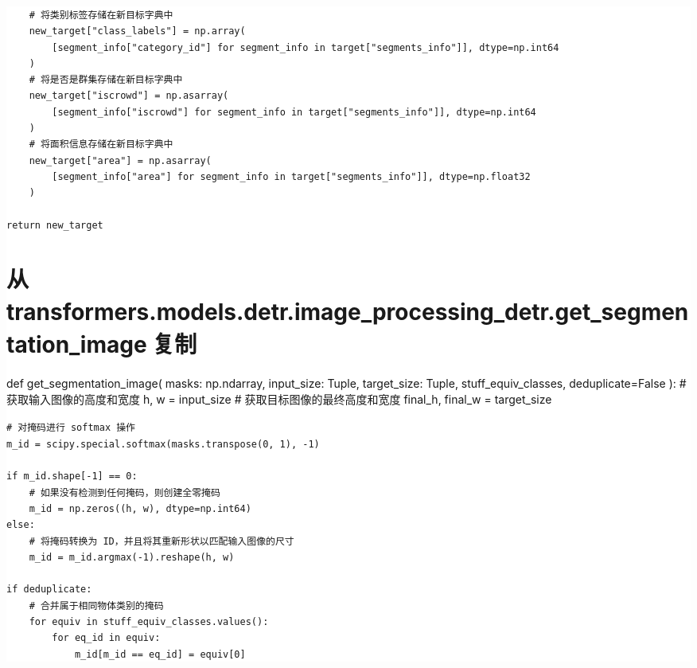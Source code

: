         # 将类别标签存储在新目标字典中
        new_target["class_labels"] = np.array(
            [segment_info["category_id"] for segment_info in target["segments_info"]], dtype=np.int64
        )
        # 将是否是群集存储在新目标字典中
        new_target["iscrowd"] = np.asarray(
            [segment_info["iscrowd"] for segment_info in target["segments_info"]], dtype=np.int64
        )
        # 将面积信息存储在新目标字典中
        new_target["area"] = np.asarray(
            [segment_info["area"] for segment_info in target["segments_info"]], dtype=np.float32
        )

    return new_target


# 从 transformers.models.detr.image_processing_detr.get_segmentation_image 复制
def get_segmentation_image(
    masks: np.ndarray, input_size: Tuple, target_size: Tuple, stuff_equiv_classes, deduplicate=False
):
    # 获取输入图像的高度和宽度
    h, w = input_size
    # 获取目标图像的最终高度和宽度
    final_h, final_w = target_size

    # 对掩码进行 softmax 操作
    m_id = scipy.special.softmax(masks.transpose(0, 1), -1)

    if m_id.shape[-1] == 0:
        # 如果没有检测到任何掩码，则创建全零掩码
        m_id = np.zeros((h, w), dtype=np.int64)
    else:
        # 将掩码转换为 ID，并且将其重新形状以匹配输入图像的尺寸
        m_id = m_id.argmax(-1).reshape(h, w)

    if deduplicate:
        # 合并属于相同物体类别的掩码
        for equiv in stuff_equiv_classes.values():
            for eq_id in equiv:
                m_id[m_id == eq_id] = equiv[0]
